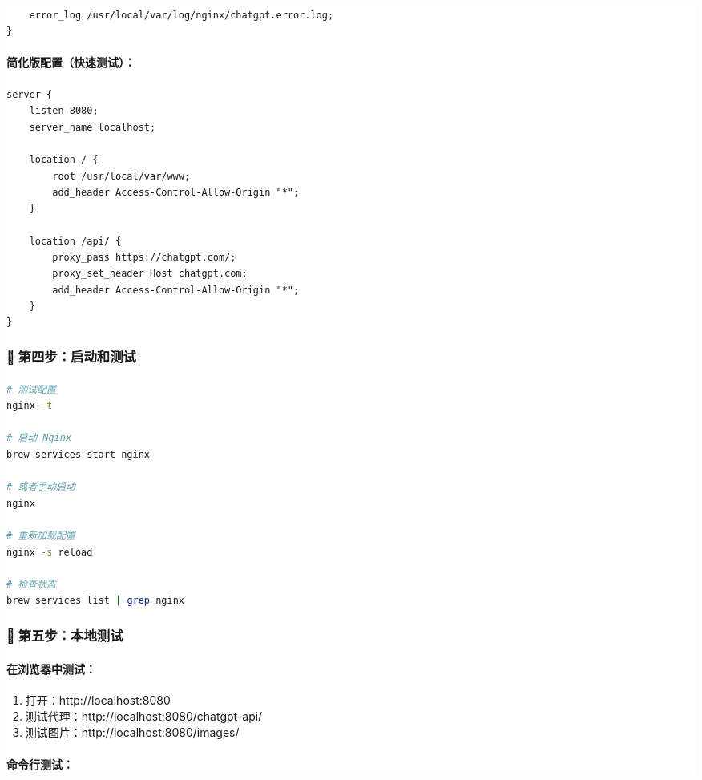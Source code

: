 ```nginx
    error_log /usr/local/var/log/nginx/chatgpt.error.log;
}
```

#### 简化版配置（快速测试）：

```nginx
server {
    listen 8080;
    server_name localhost;
    
    location / {
        root /usr/local/var/www;
        add_header Access-Control-Allow-Origin "*";
    }
    
    location /api/ {
        proxy_pass https://chatgpt.com/;
        proxy_set_header Host chatgpt.com;
        add_header Access-Control-Allow-Origin "*";
    }
}
```

### 🚀 第四步：启动和测试

```bash
# 测试配置
nginx -t

# 启动 Nginx
brew services start nginx

# 或者手动启动
nginx

# 重新加载配置
nginx -s reload

# 检查状态
brew services list | grep nginx
```

### 🧪 第五步：本地测试

#### 在浏览器中测试：

1. 打开：http://localhost:8080
2. 测试代理：http://localhost:8080/chatgpt-api/
3. 测试图片：http://localhost:8080/images/

#### 命令行测试：
